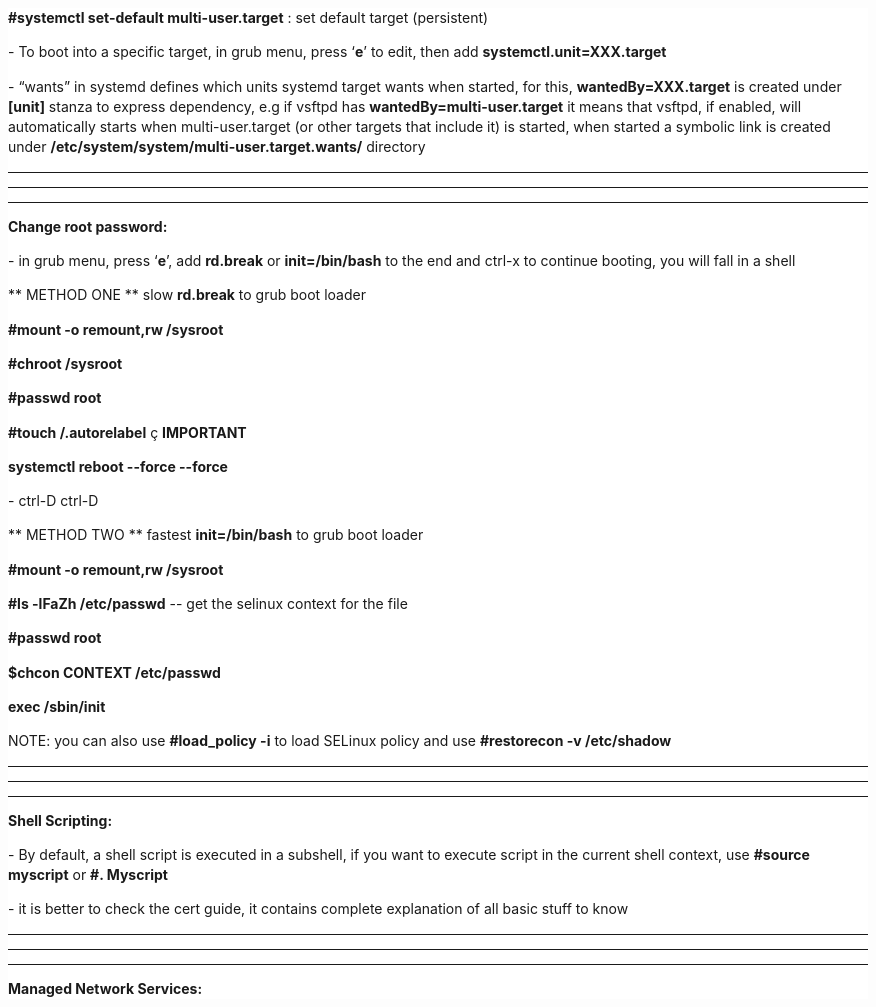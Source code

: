 **#systemctl set-default multi-user.target** : set default target (persistent)

\- To boot into a specific target, in grub menu, press ‘**e**’ to edit, then add **systemctl.unit=XXX.target**

\- “wants” in systemd defines which units systemd target wants when started, for this, **wantedBy=XXX.target** is created under **[unit]** stanza to express dependency, e.g if vsftpd has **wantedBy=multi-user.target** it means that vsftpd, if enabled, will automatically starts when multi-user.target (or other targets that include it) is started, when started a symbolic link is created under **/etc/system/system/multi-user.target.wants/** directory
** **
** **
** **
**Change root password:**

\- in grub menu, press ‘**e**’, add **rd.break** or **init=/bin/bash** to the end and ctrl-x to continue booting, you will fall in a shell


** METHOD ONE ** slow
**rd.break** to grub boot loader

**#mount -o remount,rw /sysroot**

**#chroot /sysroot** 

**#passwd root**

**#touch /.autorelabel** ç **IMPORTANT**

**systemctl reboot --force --force**

\- ctrl-D ctrl-D


** METHOD TWO ** fastest
 **init=/bin/bash** to grub boot loader

**#mount -o remount,rw /sysroot**

**#ls -lFaZh /etc/passwd** -- get the selinux context for the file 

**#passwd root**

**$chcon CONTEXT /etc/passwd** 

**exec /sbin/init**

NOTE: you can also use **#load\_policy -i** to load SELinux policy and use **#restorecon -v /etc/shadow**
** **
** **
** **
**Shell Scripting:**

\- By default, a shell script is executed in a subshell, if you want to execute script in the current shell context, use **#source myscript** or **#. Myscript**

\- it is better to check the cert guide, it contains complete explanation of all basic stuff to know
** **
** **
** **
**Managed Network Services:**
